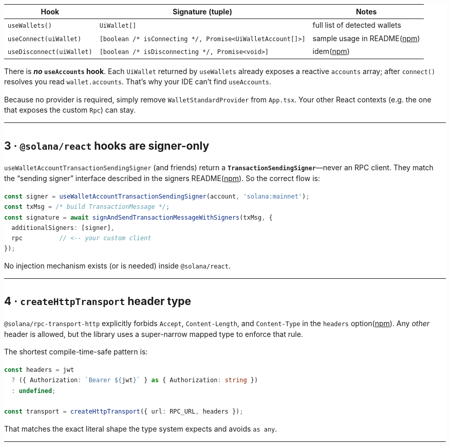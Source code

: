 | Hook                      | Signature (tuple)                                          | Notes                            |
| ------------------------- | ---------------------------------------------------------- | -------------------------------- |
| `useWallets()`            | `UiWallet[]`                                               | full list of detected wallets    |
| `useConnect(uiWallet)`    | `[boolean /* isConnecting */, Promise<UiWalletAccount[]>]` | sample usage in README([npm][4]) |
| `useDisconnect(uiWallet)` | `[boolean /* isDisconnecting */, Promise<void>]`           | idem([npm][4])                   |

There is ***no* `useAccounts` hook**. Each `UiWallet` returned by `useWallets` already exposes a reactive `accounts` array; after `connect()` resolves you read `wallet.accounts`. That’s why your IDE can’t find `useAccounts`.

Because no provider is required, simply remove `WalletStandardProvider` from `App.tsx`. Your other React contexts (e.g. the one that exposes the custom `Rpc`) can stay.

---

## 3 · `@solana/react` hooks are signer-only

`useWalletAccountTransactionSendingSigner` (and friends) return a **`TransactionSendingSigner`**—never an RPC client. They match the “sending signer” interface described in the signers README([npm][2]). So the correct flow is:

```ts
const signer = useWalletAccountTransactionSendingSigner(account, 'solana:mainnet');
const txMsg = /* build TransactionMessage */;
const signature = await signAndSendTransactionMessageWithSigners(txMsg, {
  additionalSigners: [signer],
  rpc          // <-- your custom client
});
```

No injection mechanism exists (or is needed) inside `@solana/react`.

---

## 4 · `createHttpTransport` header type

`@solana/rpc-transport-http` explicitly forbids `Accept`, `Content-Length`, and `Content-Type` in the `headers` option([npm][5]). Any *other* header is allowed, but the library uses a super-narrow mapped type to enforce that rule.

The shortest compile-time-safe pattern is:

```ts
const headers = jwt
  ? ({ Authorization: `Bearer ${jwt}` } as { Authorization: string })
  : undefined;

const transport = createHttpTransport({ url: RPC_URL, headers });
```

That matches the exact literal shape the type system expects and avoids `as any`.

---


[1]: https://www.npmjs.com/package/%40solana/transactions?utm_source=chatgpt.com "@solana/transactions - npm"
[2]: https://www.npmjs.com/package/%40solana/signers "@solana/signers - npm"
[3]: https://www.npmjs.com/package/%40solana/instructions/v/2.0.0-experimental.3775937?activeTab=dependents&utm_source=chatgpt.com "@solana/instructions - npm"
[4]: https://www.npmjs.com/package/%40wallet-standard%2Freact-core "@wallet-standard/react-core - npm"
[5]: https://www.npmjs.com/package/%40solana/rpc-transport-http/v/2.0.0-experimental.e3e579c?utm_source=chatgpt.com "@solana/rpc-transport-http - npm"
[6]: https://github.com/solana-labs/solana-web3.js/issues/2818?utm_source=chatgpt.com "[experimental] Decide what to do about single sending signer ..."